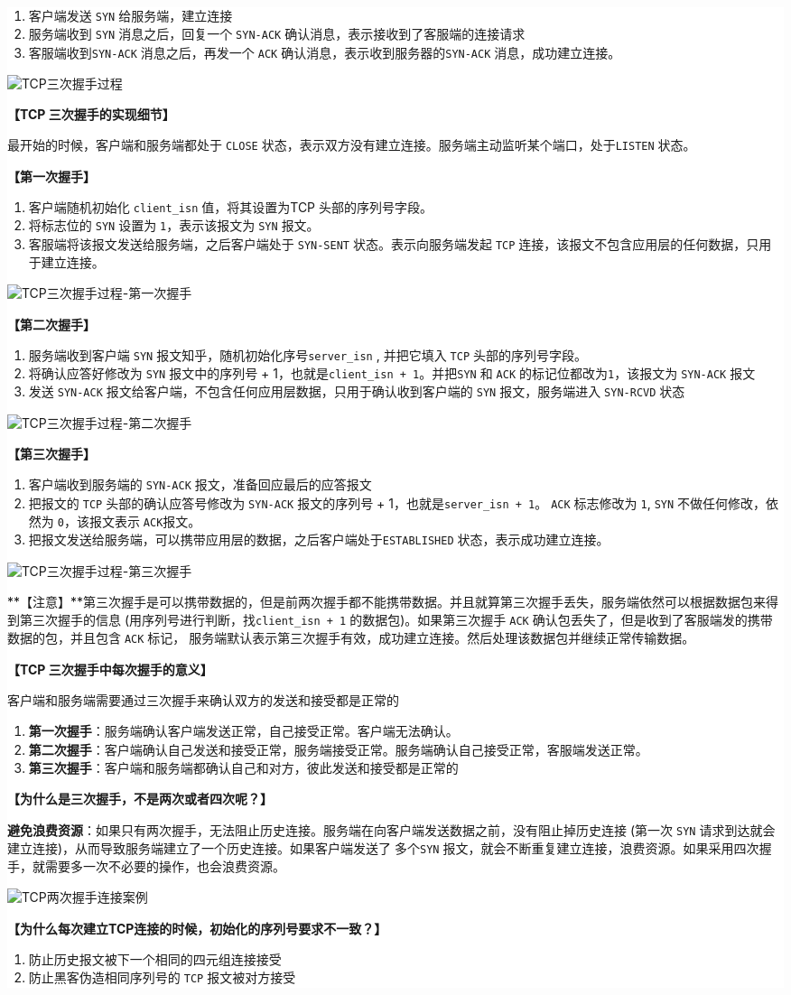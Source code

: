 1. 客户端发送 `SYN` 给服务端，建立连接
2. 服务端收到 `SYN` 消息之后，回复一个 `SYN-ACK` 确认消息，表示接收到了客服端的连接请求
3. 客服端收到`SYN-ACK` 消息之后，再发一个 `ACK` 确认消息，表示收到服务器的`SYN-ACK` 消息，成功建立连接。

![TCP三次握手过程](https://oss.swimmingliu.cn/a2970acc-0012-11f0-ac76-c858c0c1deba)

**【TCP 三次握手的实现细节】**

最开始的时候，客户端和服务端都处于 `CLOSE` 状态，表示双方没有建立连接。服务端主动监听某个端口，处于`LISTEN` 状态。

**【第一次握手】**

1. 客户端随机初始化 `client_isn` 值，将其设置为TCP 头部的序列号字段。
2. 将标志位的 `SYN` 设置为 `1`，表示该报文为 `SYN` 报文。
3. 客服端将该报文发送给服务端，之后客户端处于 `SYN-SENT` 状态。表示向服务端发起 `TCP` 连接，该报文不包含应用层的任何数据，只用于建立连接。

![TCP三次握手过程-第一次握手](https://oss.swimmingliu.cn/a2b9e3e2-0012-11f0-9d83-c858c0c1deba)

**【第二次握手】**

1. 服务端收到客户端 `SYN` 报文知乎，随机初始化序号`server_isn` , 并把它填入 `TCP` 头部的序列号字段。
2. 将确认应答好修改为 `SYN` 报文中的序列号 + 1，也就是`client_isn + 1`。并把`SYN` 和 `ACK` 的标记位都改为`1`，该报文为 `SYN-ACK` 报文
3. 发送 `SYN-ACK` 报文给客户端，不包含任何应用层数据，只用于确认收到客户端的 `SYN` 报文，服务端进入 `SYN-RCVD` 状态

![TCP三次握手过程-第二次握手](https://oss.swimmingliu.cn/a2e9165b-0012-11f0-97d1-c858c0c1deba)

**【第三次握手】**

1. 客户端收到服务端的 `SYN-ACK` 报文，准备回应最后的应答报文
2. 把报文的 `TCP` 头部的确认应答号修改为 `SYN-ACK` 报文的序列号 + 1，也就是`server_isn + 1`。 `ACK` 标志修改为 `1`, `SYN` 不做任何修改，依然为 `0`，该报文表示 `ACK`报文。
3. 把报文发送给服务端，可以携带应用层的数据，之后客户端处于`ESTABLISHED` 状态，表示成功建立连接。

![TCP三次握手过程-第三次握手](https://oss.swimmingliu.cn/a31f43cd-0012-11f0-b338-c858c0c1deba)

**【注意】**第三次握手是可以携带数据的，但是前两次握手都不能携带数据。并且就算第三次握手丢失，服务端依然可以根据数据包来得到第三次握手的信息 (用序列号进行判断，找`client_isn + 1` 的数据包)。如果第三次握手 `ACK` 确认包丢失了，但是收到了客服端发的携带数据的包，并且包含 `ACK` 标记， 服务端默认表示第三次握手有效，成功建立连接。然后处理该数据包并继续正常传输数据。

**【TCP 三次握手中每次握手的意义】**

客户端和服务端需要通过三次握手来确认双方的发送和接受都是正常的

1. **第一次握手**：服务端确认客户端发送正常，自己接受正常。客户端无法确认。
2. **第二次握手**：客户端确认自己发送和接受正常，服务端接受正常。服务端确认自己接受正常，客服端发送正常。
3. **第三次握手**：客户端和服务端都确认自己和对方，彼此发送和接受都是正常的

**【为什么是三次握手，不是两次或者四次呢？】**

**避免浪费资源**：如果只有两次握手，无法阻止历史连接。服务端在向客户端发送数据之前，没有阻止掉历史连接 (第一次 `SYN` 请求到达就会建立连接)，从而导致服务端建立了一个历史连接。如果客户端发送了 多个`SYN` 报文，就会不断重复建立连接，浪费资源。如果采用四次握手，就需要多一次不必要的操作，也会浪费资源。

![TCP两次握手连接案例](https://oss.swimmingliu.cn/a34fa1fa-0012-11f0-a938-c858c0c1deba)

**【为什么每次建立TCP连接的时候，初始化的序列号要求不一致？】**

1. 防止历史报文被下一个相同的四元组连接接受
2. 防止黑客伪造相同序列号的 `TCP` 报文被对方接受
